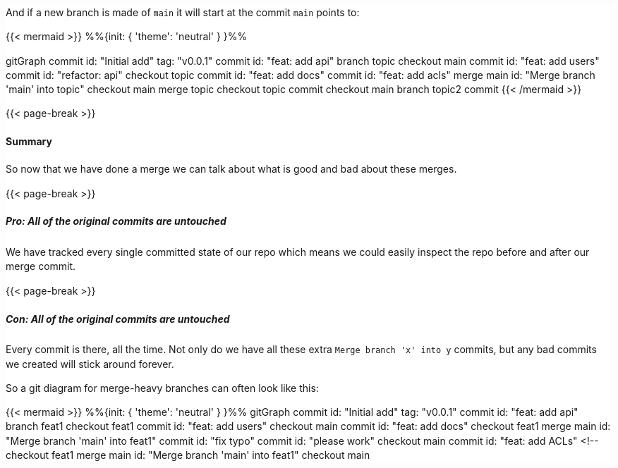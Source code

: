 
And if a new branch is made of `main` it will start at the commit
`main` points to:

{{< mermaid >}}
%%{init: { 'theme': 'neutral' } }%%

gitGraph
    commit id: "Initial add" tag: "v0.0.1"
    commit id: "feat: add api"
    branch topic
    checkout main
    commit id: "feat: add users"
    commit id: "refactor: api"
    checkout topic
    commit id: "feat: add docs"
    commit id: "feat: add acls"
    merge main id: "Merge branch 'main' into topic"
    checkout main
    merge topic
    checkout topic
    commit
    checkout main
    branch topic2
    commit
{{< /mermaid >}}


{{<                                                               page-break >}}
#### Summary

So now that we have done a merge we can talk about what is good and bad about
these merges.

{{<                                                               page-break >}}
##### Pro: All of the original commits are untouched

We have tracked every single committed state of our repo
which means we could easily inspect the repo before and after our
merge commit.

{{<                                                               page-break >}}
##### Con: All of the original commits are untouched

Every commit is there, all the time. Not only do we have all these extra
`Merge branch 'x' into y` commits, but any bad commits we created will stick around forever.

So a git diagram for merge-heavy branches can often look like this:

{{< mermaid >}}
%%{init: { 'theme': 'neutral' } }%%
gitGraph
    commit id: "Initial add" tag: "v0.0.1"
    commit id: "feat: add api"
    branch feat1
    checkout feat1
    commit id: "feat: add users"
    checkout main
    commit id: "feat: add docs"
    checkout feat1
    merge main id: "Merge branch 'main' into feat1"
    commit id: "fix typo"
    commit id: "please work"
    checkout main
    commit id: "feat: add ACLs"
    <!-- checkout feat1
    merge main id: "Merge branch 'main' into feat1"
    checkout main
